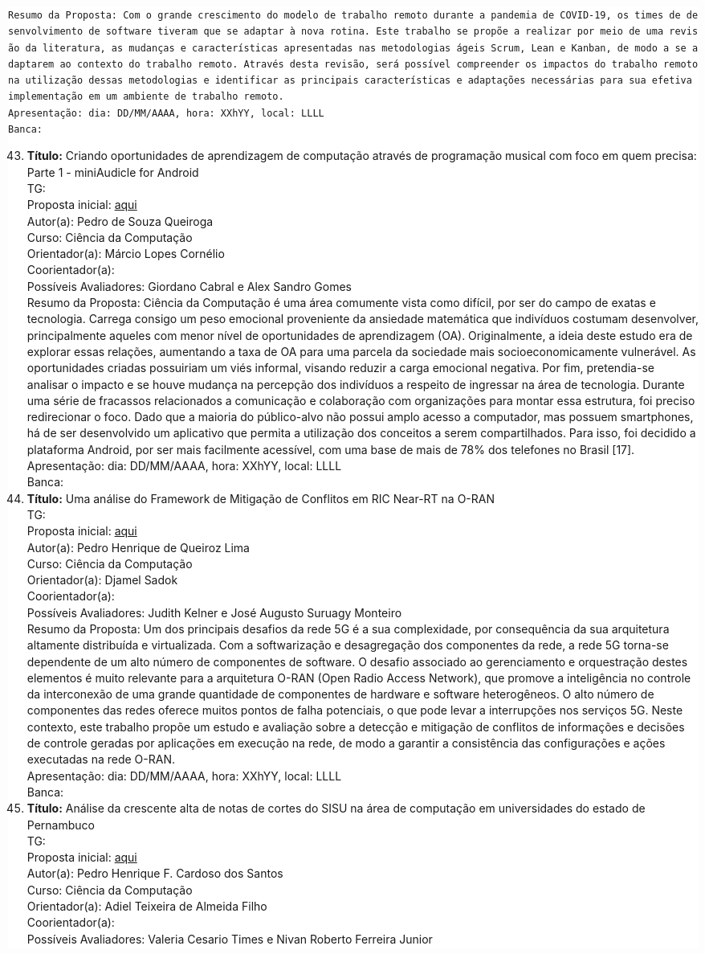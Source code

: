     Resumo da Proposta: Com o grande crescimento do modelo de trabalho remoto durante a pandemia de COVID-19, os times de desenvolvimento de software tiveram que se adaptar à nova rotina. Este trabalho se propõe a realizar por meio de uma revisão da literatura, as mudanças e características apresentadas nas metodologias ágeis Scrum, Lean e Kanban, de modo a se adaptarem ao contexto do trabalho remoto. Através desta revisão, será possível compreender os impactos do trabalho remoto na utilização dessas metodologias e identificar as principais características e adaptações necessárias para sua efetiva implementação em um ambiente de trabalho remoto.  
    Apresentação: dia: DD/MM/AAAA, hora: XXhYY, local: LLLL  
    Banca:  
43.   
    **Título:** Criando oportunidades de aprendizagem de computação através de programação musical com foco em quem precisa: Parte 1 \- miniAudicle for Android  
    TG:  
    Proposta inicial: [aqui](https://www.cin.ufpe.br/~tg/2023-1/propostas_CC/prop_psq.pdf)  
    Autor(a): Pedro de Souza Queiroga  
    Curso: Ciência da Computação  
    Orientador(a):​ Márcio Lopes Cornélio  
    Coorientador(a):  
    Possíveis Avaliadores: Giordano Cabral e Alex Sandro Gomes  
    Resumo da Proposta: Ciência da Computação é uma área comumente vista como difícil, por ser do campo de exatas e tecnologia. Carrega consigo um peso emocional proveniente da ansiedade matemática que indivíduos costumam desenvolver, principalmente aqueles com menor nível de oportunidades de aprendizagem (OA). Originalmente, a ideia deste estudo era de explorar essas relações, aumentando a taxa de OA para uma parcela da sociedade mais socioeconomicamente vulnerável. As oportunidades criadas possuiriam um viés informal, visando reduzir a carga emocional negativa. Por fim, pretendia-se analisar o impacto e se houve mudança na percepção dos indivíduos a respeito de ingressar na área de tecnologia. Durante uma série de fracassos relacionados a comunicação e colaboração com organizações para montar essa estrutura, foi preciso redirecionar o foco. Dado que a maioria do público-alvo não possui amplo acesso a computador, mas possuem smartphones, há de ser desenvolvido um aplicativo que permita a utilização dos conceitos a serem compartilhados. Para isso, foi decidido a plataforma Android, por ser mais facilmente acessível, com uma base de mais de 78% dos telefones no Brasil \[17\].  
    Apresentação: dia: DD/MM/AAAA, hora: XXhYY, local: LLLL  
    Banca:  
44.   
    **Título:** Uma análise do Framework de Mitigação de Conflitos em RIC Near-RT na O-RAN  
    TG:  
    Proposta inicial: [aqui](https://www.cin.ufpe.br/~tg/2023-1/propostas_CC/prop_phql.pdf)  
    Autor(a): Pedro Henrique de Queiroz Lima  
    Curso: Ciência da Computação  
    Orientador(a):​ Djamel Sadok  
    Coorientador(a):  
    Possíveis Avaliadores: Judith Kelner e José Augusto Suruagy Monteiro  
    Resumo da Proposta: Um dos principais desafios da rede 5G é a sua complexidade, por consequência da sua arquitetura altamente distribuída e virtualizada. Com a softwarização e desagregação dos componentes da rede, a rede 5G torna-se dependente de um alto número de componentes de software. O desafio associado ao gerenciamento e orquestração destes elementos é muito relevante para a arquitetura O-RAN (Open Radio Access Network), que promove a inteligência no controle da interconexão de uma grande quantidade de componentes de hardware e software heterogêneos. O alto número de componentes das redes oferece muitos pontos de falha potenciais, o que pode levar a interrupções nos serviços 5G. Neste contexto, este trabalho propõe um estudo e avaliação sobre a detecção e mitigação de conflitos de informações e decisões de controle geradas por aplicações em execução na rede, de modo a garantir a consistência das configurações e ações executadas na rede O-RAN.  
    Apresentação: dia: DD/MM/AAAA, hora: XXhYY, local: LLLL  
    Banca:  
45.   
    **Título:** Análise da crescente alta de notas de cortes do SISU na área de computação em universidades do estado de Pernambuco  
    TG:  
    Proposta inicial: [aqui](https://www.cin.ufpe.br/~tg/2023-1/propostas_CC/prop_phfcs.pdf)  
    Autor(a): Pedro Henrique F. Cardoso dos Santos  
    Curso: Ciência da Computação  
    Orientador(a):​ Adiel Teixeira de Almeida Filho  
    Coorientador(a):  
    Possíveis Avaliadores: Valeria Cesario Times e Nivan Roberto Ferreira Junior  